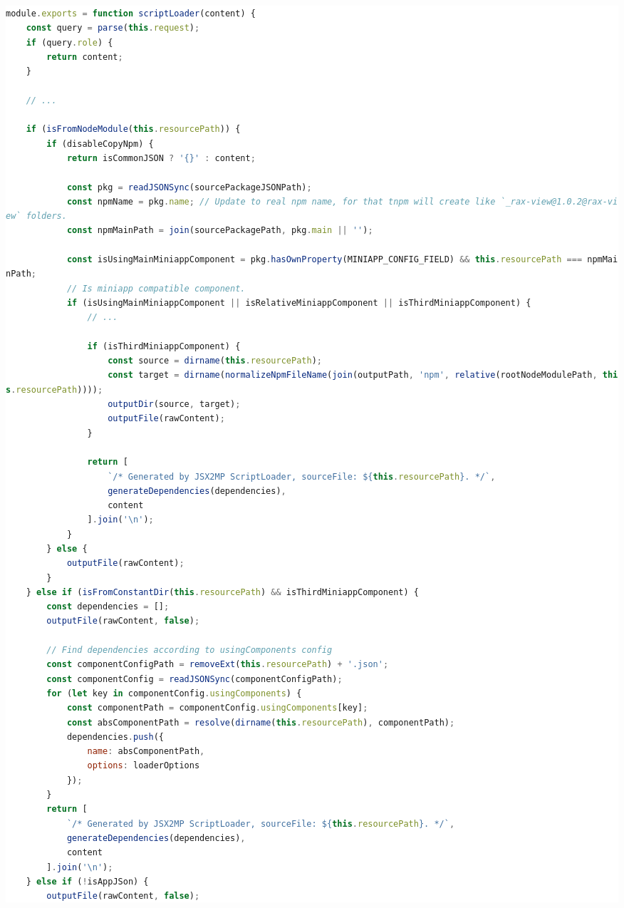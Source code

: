    ```js
   module.exports = function scriptLoader(content) {
       const query = parse(this.request);
       if (query.role) {
           return content;
       }
       
       // ...
     
       if (isFromNodeModule(this.resourcePath)) {
           if (disableCopyNpm) {
               return isCommonJSON ? '{}' : content;
     
               const pkg = readJSONSync(sourcePackageJSONPath);
               const npmName = pkg.name; // Update to real npm name, for that tnpm will create like `_rax-view@1.0.2@rax-view` folders.
               const npmMainPath = join(sourcePackagePath, pkg.main || '');
               
               const isUsingMainMiniappComponent = pkg.hasOwnProperty(MINIAPP_CONFIG_FIELD) && this.resourcePath === npmMainPath;
               // Is miniapp compatible component.
               if (isUsingMainMiniappComponent || isRelativeMiniappComponent || isThirdMiniappComponent) {
                   // ...
         
                   if (isThirdMiniappComponent) {
                       const source = dirname(this.resourcePath);
                       const target = dirname(normalizeNpmFileName(join(outputPath, 'npm', relative(rootNodeModulePath, this.resourcePath))));
                       outputDir(source, target);
                       outputFile(rawContent);
                   }
                   
                   return [
                       `/* Generated by JSX2MP ScriptLoader, sourceFile: ${this.resourcePath}. */`,
                       generateDependencies(dependencies),
                       content
                   ].join('\n');
               }
           } else {
               outputFile(rawContent);
           }
       } else if (isFromConstantDir(this.resourcePath) && isThirdMiniappComponent) {
           const dependencies = [];
           outputFile(rawContent, false);
           
           // Find dependencies according to usingComponents config
           const componentConfigPath = removeExt(this.resourcePath) + '.json';
           const componentConfig = readJSONSync(componentConfigPath);
           for (let key in componentConfig.usingComponents) {
               const componentPath = componentConfig.usingComponents[key];     
               const absComponentPath = resolve(dirname(this.resourcePath), componentPath);
               dependencies.push({
                   name: absComponentPath,
                   options: loaderOptions
               });
           }
           return [
               `/* Generated by JSX2MP ScriptLoader, sourceFile: ${this.resourcePath}. */`,
               generateDependencies(dependencies),
               content
           ].join('\n');
       } else if (!isAppJSon) {
           outputFile(rawContent, false);
   ```